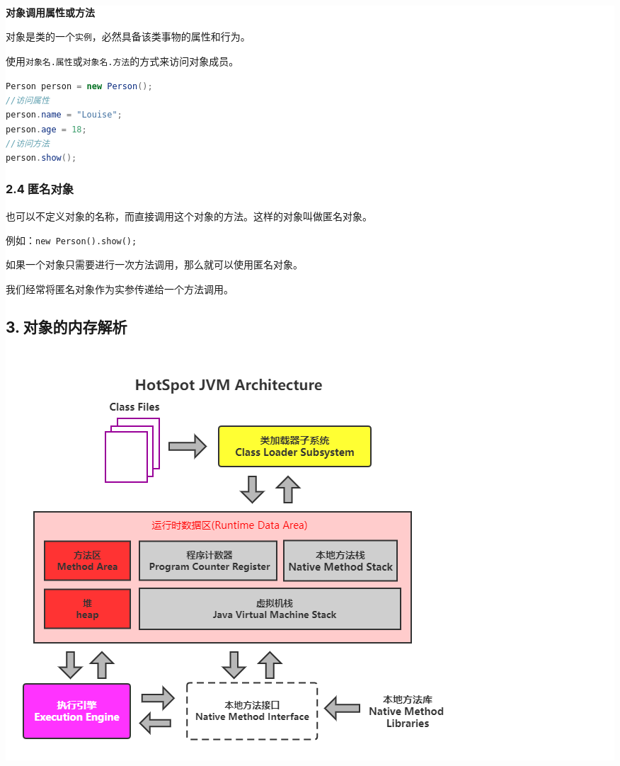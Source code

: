 **对象调用属性或方法**

对象是类的一个`实例`，必然具备该类事物的属性和行为。

使用`对象名.属性`或`对象名.方法`的方式来访问对象成员。

```java
Person person = new Person();
//访问属性
person.name = "Louise";
person.age = 18;
//访问方法
person.show();
```

### 2.4 匿名对象

也可以不定义对象的名称，而直接调用这个对象的方法。这样的对象叫做匿名对象。

例如：`new Person().show();`

如果一个对象只需要进行一次方法调用，那么就可以使用匿名对象。

我们经常将匿名对象作为实参传递给一个方法调用。

## 3. 对象的内存解析

![JVM架构-简图](pictures/JVM架构-简图.png)
